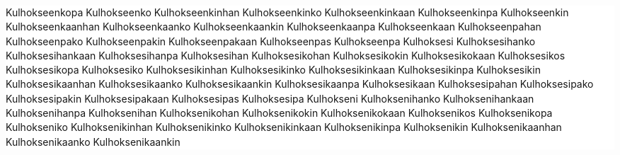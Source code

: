 Kulhokseenkopa
Kulhokseenko
Kulhokseenkinhan
Kulhokseenkinko
Kulhokseenkinkaan
Kulhokseenkinpa
Kulhokseenkin
Kulhokseenkaanhan
Kulhokseenkaanko
Kulhokseenkaankin
Kulhokseenkaanpa
Kulhokseenkaan
Kulhokseenpahan
Kulhokseenpako
Kulhokseenpakin
Kulhokseenpakaan
Kulhokseenpas
Kulhokseenpa
Kulhoksesi
Kulhoksesihanko
Kulhoksesihankaan
Kulhoksesihanpa
Kulhoksesihan
Kulhoksesikohan
Kulhoksesikokin
Kulhoksesikokaan
Kulhoksesikos
Kulhoksesikopa
Kulhoksesiko
Kulhoksesikinhan
Kulhoksesikinko
Kulhoksesikinkaan
Kulhoksesikinpa
Kulhoksesikin
Kulhoksesikaanhan
Kulhoksesikaanko
Kulhoksesikaankin
Kulhoksesikaanpa
Kulhoksesikaan
Kulhoksesipahan
Kulhoksesipako
Kulhoksesipakin
Kulhoksesipakaan
Kulhoksesipas
Kulhoksesipa
Kulhokseni
Kulhoksenihanko
Kulhoksenihankaan
Kulhoksenihanpa
Kulhoksenihan
Kulhoksenikohan
Kulhoksenikokin
Kulhoksenikokaan
Kulhoksenikos
Kulhoksenikopa
Kulhokseniko
Kulhoksenikinhan
Kulhoksenikinko
Kulhoksenikinkaan
Kulhoksenikinpa
Kulhoksenikin
Kulhoksenikaanhan
Kulhoksenikaanko
Kulhoksenikaankin